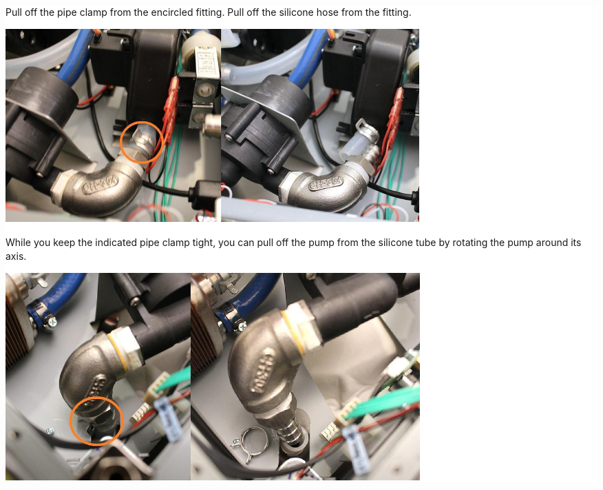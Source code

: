 Pull off the pipe clamp from the encircled fitting. Pull off the
silicone hose from the fitting.

<img src="./E102 - Boil pump//media/image6.jpg" style="width:6.26772in;height:2.91667in" alt="Forralo oldali pumpa szerels 02.jpg" />

While you keep the indicated pipe clamp tight, you can pull off the pump
from the silicone tube by rotating the pump around its axis.

<img src="./E102 - Boil pump//media/image4.jpg" style="width:6.26772in;height:3.13889in" alt="Forralo oldali pumpa szerels 03.jpg" />

